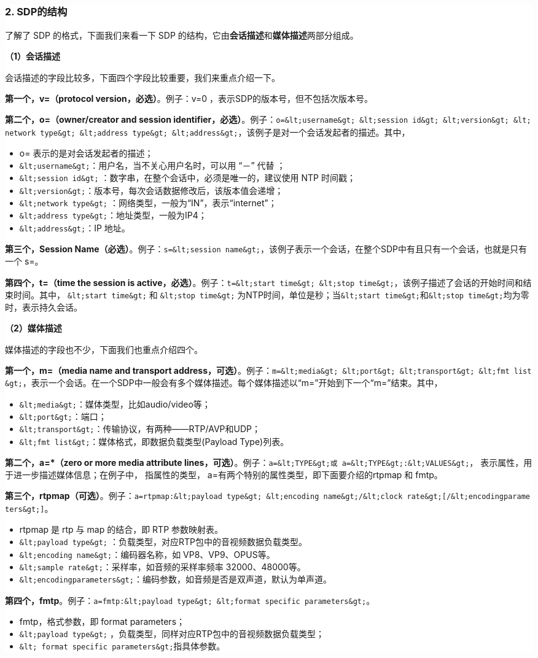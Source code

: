 ### 2\. SDP的结构

了解了 SDP 的格式，下面我们来看一下 SDP 的结构，它由**会话描述**和**媒体描述**两部分组成。

**（1）会话描述**

会话描述的字段比较多，下面四个字段比较重要，我们来重点介绍一下。

**第一个，v=（protocol version，必选）**。例子：v=0 ，表示SDP的版本号，但不包括次版本号。

**第二个，o=（owner/creator and session identifier，必选）**。例子：`o=&lt;username&gt; &lt;session id&gt; &lt;version&gt; &lt;network type&gt; &lt;address type&gt; &lt;address&gt;`，该例子是对一个会话发起者的描述。其中，

- o= 表示的是对会话发起者的描述；
- `&lt;username&gt;`：用户名，当不关心用户名时，可以用 “－” 代替 ；
- `&lt;session id&gt;` ：数字串，在整个会话中，必须是唯一的，建议使用 NTP 时间戳；
- `&lt;version&gt;`：版本号，每次会话数据修改后，该版本值会递增；
- `&lt;network type&gt;` ：网络类型，一般为“IN”，表示“internet”；
- `&lt;address type&gt;`：地址类型，一般为IP4；
- `&lt;address&gt;`：IP 地址。



**第三个，Session Name（必选）**。例子：`s=&lt;session name&gt;`，该例子表示一个会话，在整个SDP中有且只有一个会话，也就是只有一个 s=。

**第四个，t=（time the session is active，必选）**。例子：`t=&lt;start time&gt; &lt;stop time&gt;`，该例子描述了会话的开始时间和结束时间。其中， `&lt;start time&gt;` 和 `&lt;stop time&gt;` 为NTP时间，单位是秒；当`&lt;start time&gt;`和`&lt;stop time&gt;`均为零时，表示持久会话。

**（2）媒体描述**

媒体描述的字段也不少，下面我们也重点介绍四个。

**第一个，m=（media name and transport address，可选）**。例子：`m=&lt;media&gt; &lt;port&gt; &lt;transport&gt; &lt;fmt list&gt;`，表示一个会话。在一个SDP中一般会有多个媒体描述。每个媒体描述以“m=”开始到下一个“m=”结束。其中，

- `&lt;media&gt;`：媒体类型，比如audio/video等；
- `&lt;port&gt;`：端口；
- `&lt;transport&gt;`：传输协议，有两种——RTP/AVP和UDP；
- `&lt;fmt list&gt;`：媒体格式，即数据负载类型(Payload Type)列表。



**第二个，a=\*（zero or more media attribute lines，可选）**。例子：`a=&lt;TYPE&gt;或 a=&lt;TYPE&gt;:&lt;VALUES&gt;`， 表示属性，用于进一步描述媒体信息；在例子中，<type> 指属性的类型， a=有两个特别的属性类型，即下面要介绍的rtpmap 和 fmtp。</type>

**第三个，rtpmap（可选）**。例子：`a=rtpmap:&lt;payload type&gt; &lt;encoding name&gt;/&lt;clock rate&gt;[/&lt;encodingparameters&gt;]`。

- rtpmap 是 rtp 与 map 的结合，即 RTP 参数映射表。
- `&lt;payload type&gt;` ：负载类型，对应RTP包中的音视频数据负载类型。
- `&lt;encoding name&gt;`：编码器名称，如 VP8、VP9、OPUS等。
- `&lt;sample rate&gt;`：采样率，如音频的采样率频率 32000、48000等。
- `&lt;encodingparameters&gt;`：编码参数，如音频是否是双声道，默认为单声道。



**第四个，fmtp**。例子：`a=fmtp:&lt;payload type&gt; &lt;format specific parameters&gt;`。

- fmtp，格式参数，即 format parameters；
- `&lt;payload type&gt;` ，负载类型，同样对应RTP包中的音视频数据负载类型；
- `&lt; format specific parameters&gt;`指具体参数。
